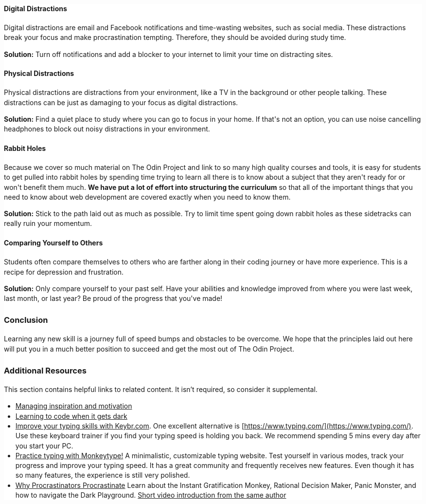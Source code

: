 #### Digital Distractions

Digital distractions are email and Facebook notifications and time-wasting websites, such as social media. These distractions break your focus and make procrastination tempting. Therefore, they should be avoided during study time.

**Solution:** Turn off notifications and add a blocker to your internet to limit your time on distracting sites.

#### Physical Distractions

Physical distractions are distractions from your environment, like a TV in the background or other people talking. These distractions can be just as damaging to your focus as digital distractions.

**Solution:** Find a quiet place to study where you can go to focus in your home. If that's not an option, you can use noise cancelling headphones to block out noisy distractions in your environment.

#### Rabbit Holes

Because we cover so much material on The Odin Project and link to so many high quality courses and tools, it is easy for students to get pulled into rabbit holes by spending time trying to learn all there is to know about a subject that they aren't ready for or won't benefit them much. **We have put a lot of effort into structuring the curriculum** so that all of the important things that you need to know about web development are covered exactly when you need to know them.

**Solution:** Stick to the path laid out as much as possible. Try to limit time spent going down rabbit holes as these sidetracks can really ruin your momentum.

#### Comparing Yourself to Others

Students often compare themselves to others who are farther along in their coding journey or have more experience. This is a recipe for depression and frustration. 

**Solution:** Only compare yourself to your past self. Have your abilities and knowledge improved from where you were last week, last month, or last year? Be proud of the progress that you've made!

### Conclusion

Learning any new skill is a journey full of speed bumps and obstacles to be overcome. We hope that the principles laid out here will put you in a much better position to succeed and get the most out of The Odin Project.

### Additional Resources

This section contains helpful links to related content. It isn’t required, so consider it supplemental.

*   [Managing inspiration and motivation](https://markmanson.net/do-something)
*   [Learning to code when it gets dark](https://medium.freecodecamp.org/learning-to-code-when-it-gets-dark-e485edfb58fd#.yjh0fehje)
*   [Improve your typing skills with Keybr.com](https://www.keybr.com/). One excellent alternative is [https://www.typing.com/](https://www.typing.com/). Use these keyboard trainer if you find your typing speed is holding you back. We recommend spending 5 mins every day after you start your PC.
*   [Practice typing with Monkeytype!](https://monkeytype.com/) A minimalistic, customizable typing website. Test yourself in various modes, track your progress and improve your typing speed. It has a great community and frequently receives new features. Even though it has so many features, the experience is still very polished. 
*   [Why Procrastinators Procrastinate](https://waitbutwhy.com/2013/10/why-procrastinators-procrastinate.html) Learn about the Instant Gratification Monkey, Rational Decision Maker, Panic Monster, and how to navigate the Dark Playground. [Short video introduction from the same author](https://youtu.be/arj7oStGLkU)
